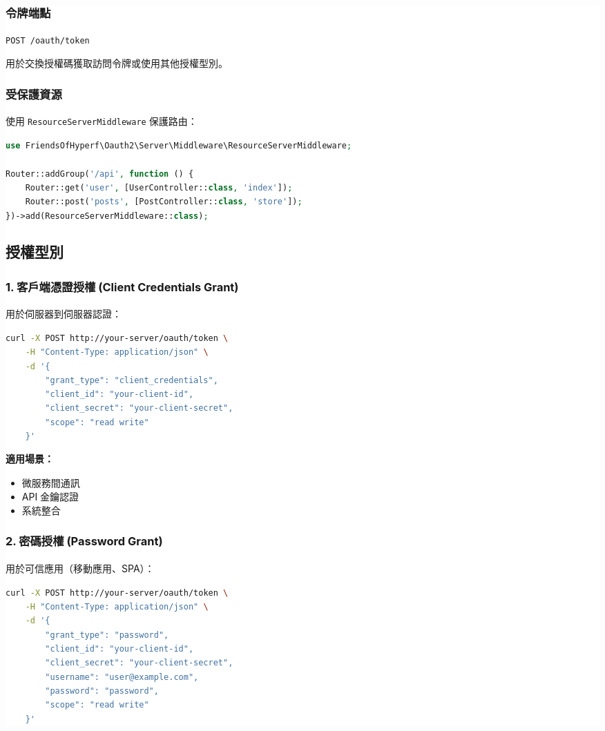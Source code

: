 ### 令牌端點

`POST /oauth/token`

用於交換授權碼獲取訪問令牌或使用其他授權型別。

### 受保護資源

使用 `ResourceServerMiddleware` 保護路由：

```php
use FriendsOfHyperf\Oauth2\Server\Middleware\ResourceServerMiddleware;

Router::addGroup('/api', function () {
    Router::get('user', [UserController::class, 'index']);
    Router::post('posts', [PostController::class, 'store']);
})->add(ResourceServerMiddleware::class);
```

## 授權型別

### 1. 客戶端憑證授權 (Client Credentials Grant)

用於伺服器到伺服器認證：

```bash
curl -X POST http://your-server/oauth/token \
    -H "Content-Type: application/json" \
    -d '{
        "grant_type": "client_credentials",
        "client_id": "your-client-id",
        "client_secret": "your-client-secret",
        "scope": "read write"
    }'
```

**適用場景：**
- 微服務間通訊
- API 金鑰認證
- 系統整合

### 2. 密碼授權 (Password Grant)

用於可信應用（移動應用、SPA）：

```bash
curl -X POST http://your-server/oauth/token \
    -H "Content-Type: application/json" \
    -d '{
        "grant_type": "password",
        "client_id": "your-client-id",
        "client_secret": "your-client-secret",
        "username": "user@example.com",
        "password": "password",
        "scope": "read write"
    }'
```
